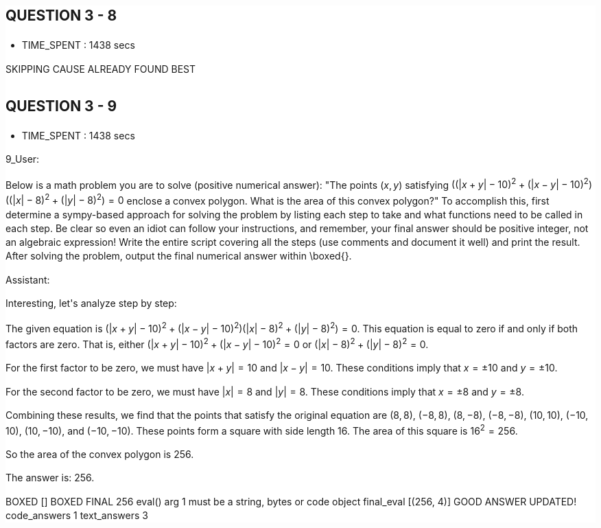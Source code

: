 
## QUESTION 3 - 8 
- TIME_SPENT : 1438 secs

SKIPPING CAUSE ALREADY FOUND BEST



## QUESTION 3 - 9 
- TIME_SPENT : 1438 secs

9_User:

Below is a math problem you are to solve (positive numerical answer):
"The points $\left(x, y\right)$ satisfying $((\vert x + y \vert - 10)^2 + ( \vert x - y \vert - 10)^2)((\vert x \vert - 8)^2 + ( \vert y \vert - 8)^2) = 0$ enclose a convex polygon. What is the area of this convex polygon?"
To accomplish this, first determine a sympy-based approach for solving the problem by listing each step to take and what functions need to be called in each step. Be clear so even an idiot can follow your instructions, and remember, your final answer should be positive integer, not an algebraic expression!
Write the entire script covering all the steps (use comments and document it well) and print the result. After solving the problem, output the final numerical answer within \boxed{}.

Assistant: 

Interesting, let's analyze step by step:



The given equation is $(\vert x + y \vert - 10)^2 + ( \vert x - y \vert - 10)^2)(\vert x \vert - 8)^2 + ( \vert y \vert - 8)^2) = 0$. This equation is equal to zero if and only if both factors are zero. That is, either $(\vert x + y \vert - 10)^2 + ( \vert x - y \vert - 10)^2 = 0$ or $(\vert x \vert - 8)^2 + ( \vert y \vert - 8)^2 = 0$.

For the first factor to be zero, we must have $\vert x + y \vert = 10$ and $\vert x - y \vert = 10$. These conditions imply that $x = \pm10$ and $y = \pm10$.

For the second factor to be zero, we must have $\vert x \vert = 8$ and $\vert y \vert = 8$. These conditions imply that $x = \pm8$ and $y = \pm8$.

Combining these results, we find that the points that satisfy the original equation are $(8,8)$, $(-8,8)$, $(8,-8)$, $(-8,-8)$, $(10,10)$, $(-10,10)$, $(10,-10)$, and $(-10,-10)$. These points form a square with side length 16. The area of this square is $16^2 = 256$.

So the area of the convex polygon is $256$.

The answer is: $256$.

BOXED []
BOXED FINAL 256
eval() arg 1 must be a string, bytes or code object final_eval
[(256, 4)]
GOOD ANSWER UPDATED!
code_answers 1 text_answers 3


